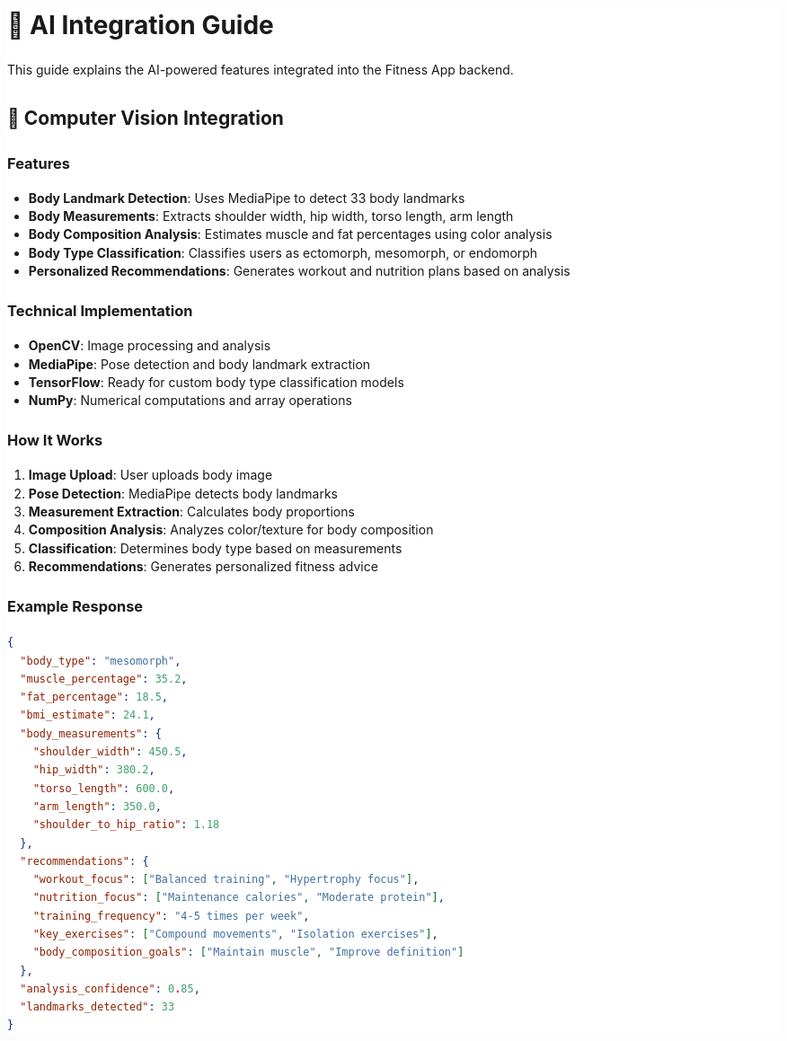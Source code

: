 # 🤖 AI Integration Guide

This guide explains the AI-powered features integrated into the Fitness App backend.

## 🧠 Computer Vision Integration

### Features
- **Body Landmark Detection**: Uses MediaPipe to detect 33 body landmarks
- **Body Measurements**: Extracts shoulder width, hip width, torso length, arm length
- **Body Composition Analysis**: Estimates muscle and fat percentages using color analysis
- **Body Type Classification**: Classifies users as ectomorph, mesomorph, or endomorph
- **Personalized Recommendations**: Generates workout and nutrition plans based on analysis

### Technical Implementation
- **OpenCV**: Image processing and analysis
- **MediaPipe**: Pose detection and body landmark extraction
- **TensorFlow**: Ready for custom body type classification models
- **NumPy**: Numerical computations and array operations

### How It Works
1. **Image Upload**: User uploads body image
2. **Pose Detection**: MediaPipe detects body landmarks
3. **Measurement Extraction**: Calculates body proportions
4. **Composition Analysis**: Analyzes color/texture for body composition
5. **Classification**: Determines body type based on measurements
6. **Recommendations**: Generates personalized fitness advice

### Example Response
```json
{
  "body_type": "mesomorph",
  "muscle_percentage": 35.2,
  "fat_percentage": 18.5,
  "bmi_estimate": 24.1,
  "body_measurements": {
    "shoulder_width": 450.5,
    "hip_width": 380.2,
    "torso_length": 600.0,
    "arm_length": 350.0,
    "shoulder_to_hip_ratio": 1.18
  },
  "recommendations": {
    "workout_focus": ["Balanced training", "Hypertrophy focus"],
    "nutrition_focus": ["Maintenance calories", "Moderate protein"],
    "training_frequency": "4-5 times per week",
    "key_exercises": ["Compound movements", "Isolation exercises"],
    "body_composition_goals": ["Maintain muscle", "Improve definition"]
  },
  "analysis_confidence": 0.85,
  "landmarks_detected": 33
}
```
